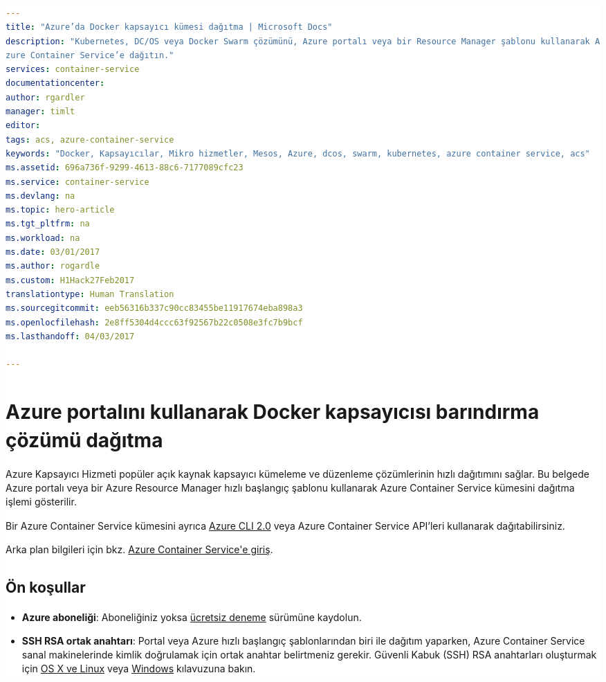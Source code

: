 ```yaml
---
title: "Azure’da Docker kapsayıcı kümesi dağıtma | Microsoft Docs"
description: "Kubernetes, DC/OS veya Docker Swarm çözümünü, Azure portalı veya bir Resource Manager şablonu kullanarak Azure Container Service’e dağıtın."
services: container-service
documentationcenter: 
author: rgardler
manager: timlt
editor: 
tags: acs, azure-container-service
keywords: "Docker, Kapsayıcılar, Mikro hizmetler, Mesos, Azure, dcos, swarm, kubernetes, azure container service, acs"
ms.assetid: 696a736f-9299-4613-88c6-7177089cfc23
ms.service: container-service
ms.devlang: na
ms.topic: hero-article
ms.tgt_pltfrm: na
ms.workload: na
ms.date: 03/01/2017
ms.author: rogardle
ms.custom: H1Hack27Feb2017
translationtype: Human Translation
ms.sourcegitcommit: eeb56316b337c90cc83455be11917674eba898a3
ms.openlocfilehash: 2e8ff5304d4ccc63f92567b22c0508e3fc7b9bcf
ms.lasthandoff: 04/03/2017

---
```

# <a name="deploy-a-docker-container-hosting-solution-using-the-azure-portal"></a>Azure portalını kullanarak Docker kapsayıcısı barındırma çözümü dağıtma



Azure Kapsayıcı Hizmeti popüler açık kaynak kapsayıcı kümeleme ve düzenleme çözümlerinin hızlı dağıtımını sağlar. Bu belgede Azure portalı veya bir Azure Resource Manager hızlı başlangıç şablonu kullanarak Azure Container Service kümesini dağıtma işlemi gösterilir. 

Bir Azure Container Service kümesini ayrıca [Azure CLI 2.0](container-service-create-acs-cluster-cli.md) veya Azure Container Service API’leri kullanarak dağıtabilirsiniz.

Arka plan bilgileri için bkz. [Azure Container Service'e giriş](container-service-intro.md).


## <a name="prerequisites"></a>Ön koşullar

* **Azure aboneliği**: Aboneliğiniz yoksa [ücretsiz deneme](http://azure.microsoft.com/pricing/free-trial/?WT.mc_id=AA4C1C935) sürümüne kaydolun. 

* **SSH RSA ortak anahtarı**: Portal veya Azure hızlı başlangıç şablonlarından biri ile dağıtım yaparken, Azure Container Service sanal makinelerinde kimlik doğrulamak için ortak anahtar belirtmeniz gerekir. Güvenli Kabuk (SSH) RSA anahtarları oluşturmak için [OS X ve Linux](../virtual-machines/linux/mac-create-ssh-keys.md) veya [Windows](../virtual-machines/linux/ssh-from-windows.md) kılavuzuna bakın. 
